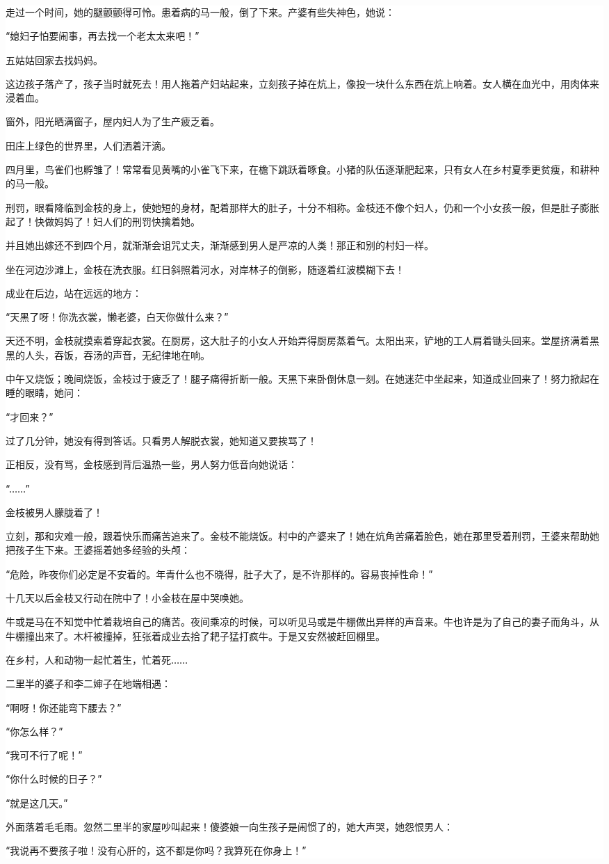 走过一个时间，她的腿颤颤得可怜。患着病的马一般，倒了下来。产婆有些失神色，她说：

“媳妇子怕要闹事，再去找一个老太太来吧！”

五姑姑回家去找妈妈。

这边孩子落产了，孩子当时就死去！用人拖着产妇站起来，立刻孩子掉在炕上，像投一块什么东西在炕上响着。女人横在血光中，用肉体来浸着血。

窗外，阳光晒满窗子，屋内妇人为了生产疲乏着。

田庄上绿色的世界里，人们洒着汗滴。

四月里，鸟雀们也孵雏了！常常看见黄嘴的小雀飞下来，在檐下跳跃着啄食。小猪的队伍逐渐肥起来，只有女人在乡村夏季更贫瘦，和耕种的马一般。

刑罚，眼看降临到金枝的身上，使她短的身材，配着那样大的肚子，十分不相称。金枝还不像个妇人，仍和一个小女孩一般，但是肚子膨胀起了！快做妈妈了！妇人们的刑罚快擒着她。

并且她出嫁还不到四个月，就渐渐会诅咒丈夫，渐渐感到男人是严凉的人类！那正和别的村妇一样。

坐在河边沙滩上，金枝在洗衣服。红日斜照着河水，对岸林子的倒影，随逐着红波模糊下去！

成业在后边，站在远远的地方：

“天黑了呀！你洗衣裳，懒老婆，白天你做什么来？”

天还不明，金枝就摸索着穿起衣裳。在厨房，这大肚子的小女人开始弄得厨房蒸着气。太阳出来，铲地的工人肩着锄头回来。堂屋挤满着黑黑的人头，吞饭，吞汤的声音，无纪律地在响。

中午又烧饭；晚间烧饭，金枝过于疲乏了！腿子痛得折断一般。天黑下来卧倒休息一刻。在她迷茫中坐起来，知道成业回来了！努力掀起在睡的眼睛，她问：

“才回来？”

过了几分钟，她没有得到答话。只看男人解脱衣裳，她知道又要挨骂了！

正相反，没有骂，金枝感到背后温热一些，男人努力低音向她说话：

“……”

金枝被男人朦胧着了！

立刻，那和灾难一般，跟着快乐而痛苦追来了。金枝不能烧饭。村中的产婆来了！她在炕角苦痛着脸色，她在那里受着刑罚，王婆来帮助她把孩子生下来。王婆摇着她多经验的头颅：

“危险，昨夜你们必定是不安着的。年青什么也不晓得，肚子大了，是不许那样的。容易丧掉性命！”

十几天以后金枝又行动在院中了！小金枝在屋中哭唤她。

牛或是马在不知觉中忙着栽培自己的痛苦。夜间乘凉的时候，可以听见马或是牛棚做出异样的声音来。牛也许是为了自己的妻子而角斗，从牛棚撞出来了。木杆被撞掉，狂张着成业去拾了耙子猛打疯牛。于是又安然被赶回棚里。

在乡村，人和动物一起忙着生，忙着死……

二里半的婆子和李二婶子在地端相遇：

“啊呀！你还能弯下腰去？”

“你怎么样？”

“我可不行了呢！”

“你什么时候的日子？”

“就是这几天。”

外面落着毛毛雨。忽然二里半的家屋吵叫起来！傻婆娘一向生孩子是闹惯了的，她大声哭，她怨恨男人：

“我说再不要孩子啦！没有心肝的，这不都是你吗？我算死在你身上！”

